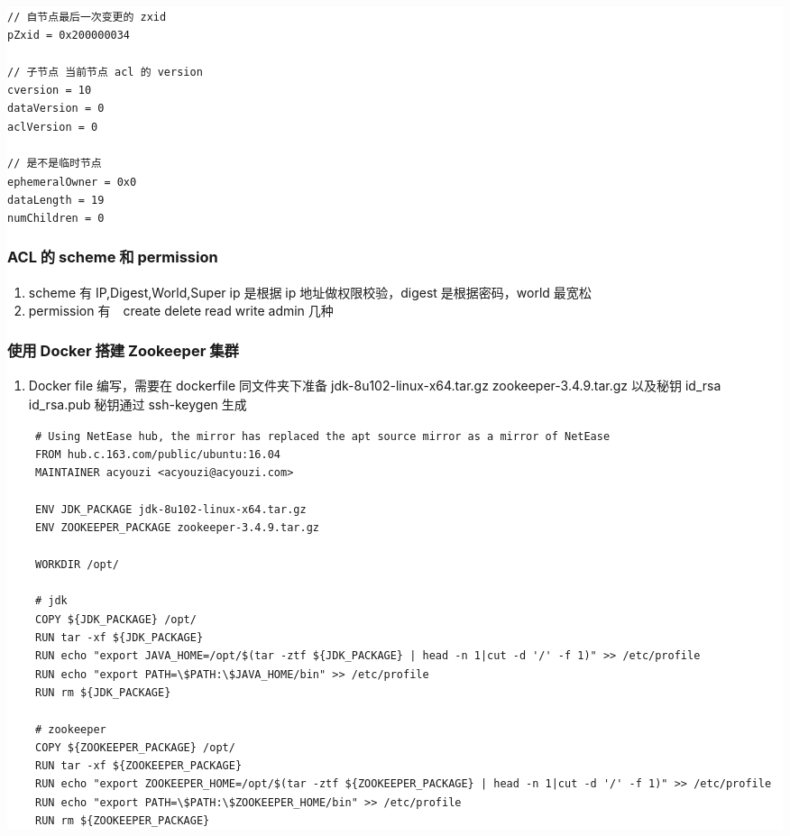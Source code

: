     // 自节点最后一次变更的 zxid
    pZxid = 0x200000034

    // 子节点 当前节点 acl 的 version
    cversion = 10
    dataVersion = 0
    aclVersion = 0

    // 是不是临时节点
    ephemeralOwner = 0x0
    dataLength = 19
    numChildren = 0

### ACL 的 scheme 和 permission
1. scheme 有 IP,Digest,World,Super
    ip 是根据 ip 地址做权限校验，digest 是根据密码，world 最宽松
2. permission 有　create delete read write admin 几种

### 使用 Docker 搭建 Zookeeper 集群
1. Docker file 编写，需要在 dockerfile 同文件夹下准备 jdk-8u102-linux-x64.tar.gz zookeeper-3.4.9.tar.gz 以及秘钥 id_rsa id_rsa.pub
    秘钥通过 ssh-keygen 生成

        # Using NetEase hub, the mirror has replaced the apt source mirror as a mirror of NetEase
        FROM hub.c.163.com/public/ubuntu:16.04
        MAINTAINER acyouzi <acyouzi@acyouzi.com>

        ENV JDK_PACKAGE jdk-8u102-linux-x64.tar.gz
        ENV ZOOKEEPER_PACKAGE zookeeper-3.4.9.tar.gz

        WORKDIR /opt/

        # jdk
        COPY ${JDK_PACKAGE} /opt/
        RUN tar -xf ${JDK_PACKAGE}
        RUN echo "export JAVA_HOME=/opt/$(tar -ztf ${JDK_PACKAGE} | head -n 1|cut -d '/' -f 1)" >> /etc/profile
        RUN echo "export PATH=\$PATH:\$JAVA_HOME/bin" >> /etc/profile
        RUN rm ${JDK_PACKAGE}

        # zookeeper
        COPY ${ZOOKEEPER_PACKAGE} /opt/
        RUN tar -xf ${ZOOKEEPER_PACKAGE}
        RUN echo "export ZOOKEEPER_HOME=/opt/$(tar -ztf ${ZOOKEEPER_PACKAGE} | head -n 1|cut -d '/' -f 1)" >> /etc/profile
        RUN echo "export PATH=\$PATH:\$ZOOKEEPER_HOME/bin" >> /etc/profile
        RUN rm ${ZOOKEEPER_PACKAGE}
